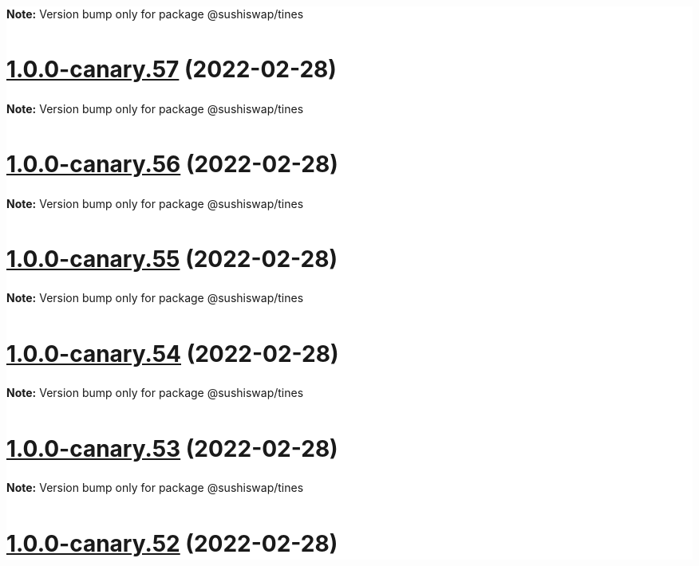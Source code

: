 **Note:** Version bump only for package @sushiswap/tines





# [1.0.0-canary.57](https://github.com/sushiswap/sdk/compare/@sushiswap/tines@1.0.0-canary.56...@sushiswap/tines@1.0.0-canary.57) (2022-02-28)

**Note:** Version bump only for package @sushiswap/tines





# [1.0.0-canary.56](https://github.com/sushiswap/sdk/compare/@sushiswap/tines@1.0.0-canary.55...@sushiswap/tines@1.0.0-canary.56) (2022-02-28)

**Note:** Version bump only for package @sushiswap/tines





# [1.0.0-canary.55](https://github.com/sushiswap/sdk/compare/@sushiswap/tines@1.0.0-canary.54...@sushiswap/tines@1.0.0-canary.55) (2022-02-28)

**Note:** Version bump only for package @sushiswap/tines





# [1.0.0-canary.54](https://github.com/sushiswap/sdk/compare/@sushiswap/tines@1.0.0-canary.53...@sushiswap/tines@1.0.0-canary.54) (2022-02-28)

**Note:** Version bump only for package @sushiswap/tines





# [1.0.0-canary.53](https://github.com/sushiswap/sdk/compare/@sushiswap/tines@1.0.0-canary.52...@sushiswap/tines@1.0.0-canary.53) (2022-02-28)

**Note:** Version bump only for package @sushiswap/tines





# [1.0.0-canary.52](https://github.com/sushiswap/sdk/compare/@sushiswap/tines@1.0.0-canary.51...@sushiswap/tines@1.0.0-canary.52) (2022-02-28)
